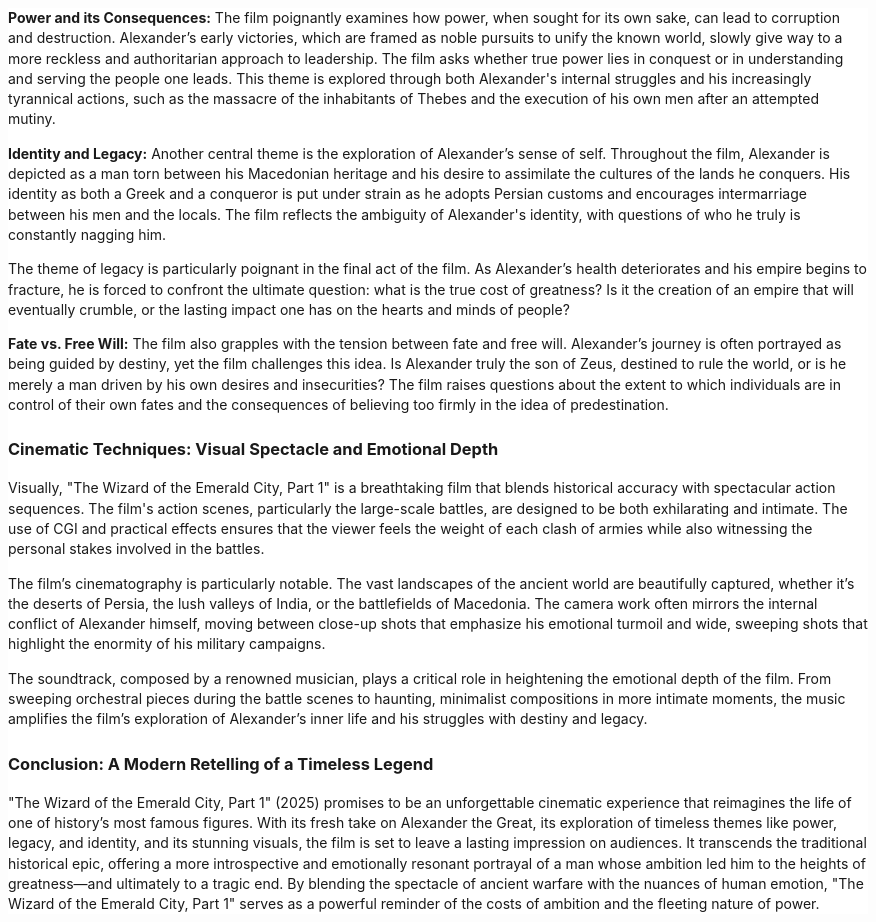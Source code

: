 **Power and its Consequences:** The film poignantly examines how power, when sought for its own sake, can lead to corruption and destruction. Alexander’s early victories, which are framed as noble pursuits to unify the known world, slowly give way to a more reckless and authoritarian approach to leadership. The film asks whether true power lies in conquest or in understanding and serving the people one leads. This theme is explored through both Alexander's internal struggles and his increasingly tyrannical actions, such as the massacre of the inhabitants of Thebes and the execution of his own men after an attempted mutiny.

**Identity and Legacy:** Another central theme is the exploration of Alexander’s sense of self. Throughout the film, Alexander is depicted as a man torn between his Macedonian heritage and his desire to assimilate the cultures of the lands he conquers. His identity as both a Greek and a conqueror is put under strain as he adopts Persian customs and encourages intermarriage between his men and the locals. The film reflects the ambiguity of Alexander's identity, with questions of who he truly is constantly nagging him.

The theme of legacy is particularly poignant in the final act of the film. As Alexander’s health deteriorates and his empire begins to fracture, he is forced to confront the ultimate question: what is the true cost of greatness? Is it the creation of an empire that will eventually crumble, or the lasting impact one has on the hearts and minds of people?

**Fate vs. Free Will:** The film also grapples with the tension between fate and free will. Alexander’s journey is often portrayed as being guided by destiny, yet the film challenges this idea. Is Alexander truly the son of Zeus, destined to rule the world, or is he merely a man driven by his own desires and insecurities? The film raises questions about the extent to which individuals are in control of their own fates and the consequences of believing too firmly in the idea of predestination.

### Cinematic Techniques: Visual Spectacle and Emotional Depth

Visually, "The Wizard of the Emerald City, Part 1" is a breathtaking film that blends historical accuracy with spectacular action sequences. The film's action scenes, particularly the large-scale battles, are designed to be both exhilarating and intimate. The use of CGI and practical effects ensures that the viewer feels the weight of each clash of armies while also witnessing the personal stakes involved in the battles.

The film’s cinematography is particularly notable. The vast landscapes of the ancient world are beautifully captured, whether it’s the deserts of Persia, the lush valleys of India, or the battlefields of Macedonia. The camera work often mirrors the internal conflict of Alexander himself, moving between close-up shots that emphasize his emotional turmoil and wide, sweeping shots that highlight the enormity of his military campaigns.

The soundtrack, composed by a renowned musician, plays a critical role in heightening the emotional depth of the film. From sweeping orchestral pieces during the battle scenes to haunting, minimalist compositions in more intimate moments, the music amplifies the film’s exploration of Alexander’s inner life and his struggles with destiny and legacy.

### Conclusion: A Modern Retelling of a Timeless Legend

"The Wizard of the Emerald City, Part 1" (2025) promises to be an unforgettable cinematic experience that reimagines the life of one of history’s most famous figures. With its fresh take on Alexander the Great, its exploration of timeless themes like power, legacy, and identity, and its stunning visuals, the film is set to leave a lasting impression on audiences. It transcends the traditional historical epic, offering a more introspective and emotionally resonant portrayal of a man whose ambition led him to the heights of greatness—and ultimately to a tragic end. By blending the spectacle of ancient warfare with the nuances of human emotion, "The Wizard of the Emerald City, Part 1" serves as a powerful reminder of the costs of ambition and the fleeting nature of power.
